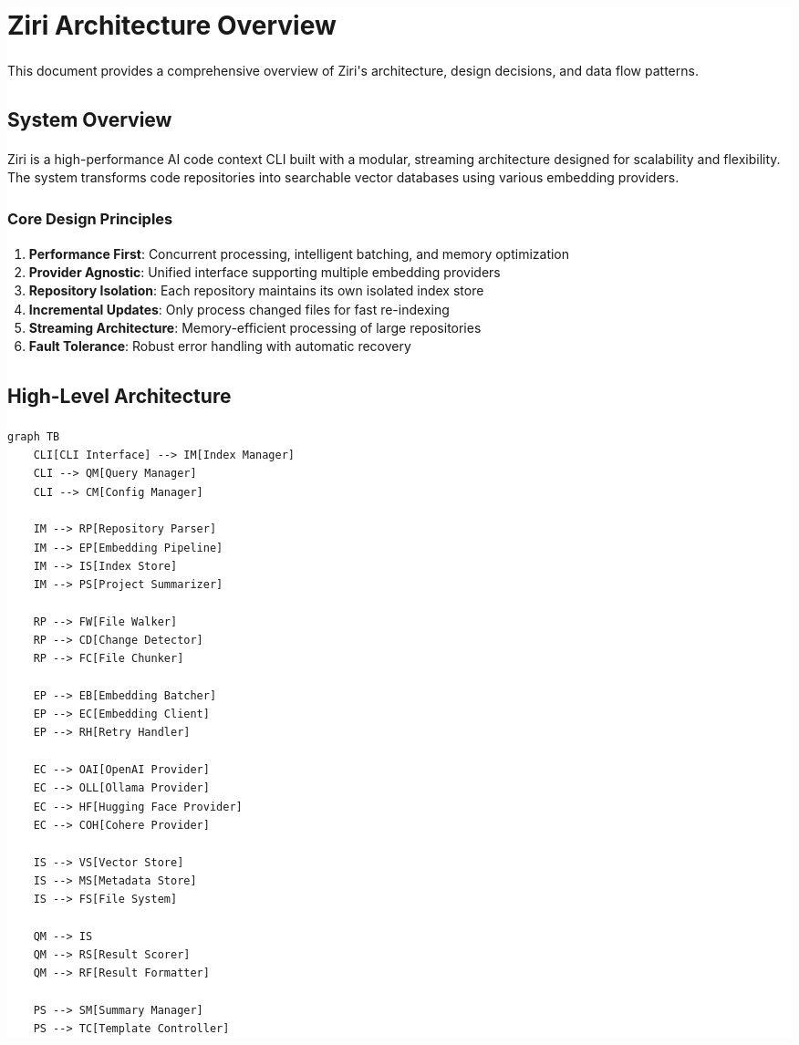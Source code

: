 # Ziri Architecture Overview

This document provides a comprehensive overview of Ziri's architecture, design decisions, and data flow patterns.

## System Overview

Ziri is a high-performance AI code context CLI built with a modular, streaming architecture designed for scalability and flexibility. The system transforms code repositories into searchable vector databases using various embedding providers.

### Core Design Principles

1. **Performance First**: Concurrent processing, intelligent batching, and memory optimization
2. **Provider Agnostic**: Unified interface supporting multiple embedding providers
3. **Repository Isolation**: Each repository maintains its own isolated index store
4. **Incremental Updates**: Only process changed files for fast re-indexing
5. **Streaming Architecture**: Memory-efficient processing of large repositories
6. **Fault Tolerance**: Robust error handling with automatic recovery

## High-Level Architecture

```mermaid
graph TB
    CLI[CLI Interface] --> IM[Index Manager]
    CLI --> QM[Query Manager]
    CLI --> CM[Config Manager]
    
    IM --> RP[Repository Parser]
    IM --> EP[Embedding Pipeline]
    IM --> IS[Index Store]
    IM --> PS[Project Summarizer]
    
    RP --> FW[File Walker]
    RP --> CD[Change Detector]
    RP --> FC[File Chunker]
    
    EP --> EB[Embedding Batcher]
    EP --> EC[Embedding Client]
    EP --> RH[Retry Handler]
    
    EC --> OAI[OpenAI Provider]
    EC --> OLL[Ollama Provider]
    EC --> HF[Hugging Face Provider]
    EC --> COH[Cohere Provider]
    
    IS --> VS[Vector Store]
    IS --> MS[Metadata Store]
    IS --> FS[File System]
    
    QM --> IS
    QM --> RS[Result Scorer]
    QM --> RF[Result Formatter]
    
    PS --> SM[Summary Manager]
    PS --> TC[Template Controller]
```
